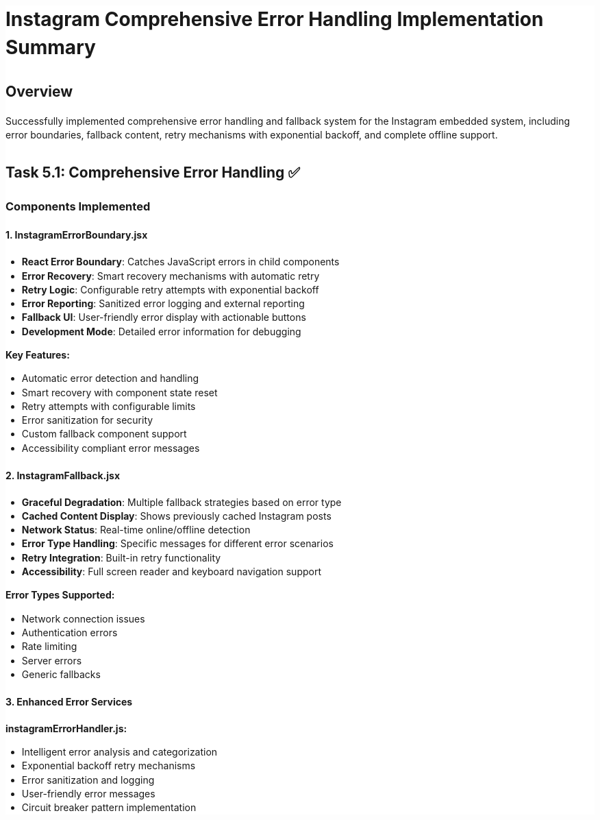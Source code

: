 # Instagram Comprehensive Error Handling Implementation Summary

## Overview
Successfully implemented comprehensive error handling and fallback system for the Instagram embedded system, including error boundaries, fallback content, retry mechanisms with exponential backoff, and complete offline support.

## Task 5.1: Comprehensive Error Handling ✅

### Components Implemented

#### 1. InstagramErrorBoundary.jsx
- **React Error Boundary**: Catches JavaScript errors in child components
- **Error Recovery**: Smart recovery mechanisms with automatic retry
- **Retry Logic**: Configurable retry attempts with exponential backoff
- **Error Reporting**: Sanitized error logging and external reporting
- **Fallback UI**: User-friendly error display with actionable buttons
- **Development Mode**: Detailed error information for debugging

**Key Features:**
- Automatic error detection and handling
- Smart recovery with component state reset
- Retry attempts with configurable limits
- Error sanitization for security
- Custom fallback component support
- Accessibility compliant error messages

#### 2. InstagramFallback.jsx
- **Graceful Degradation**: Multiple fallback strategies based on error type
- **Cached Content Display**: Shows previously cached Instagram posts
- **Network Status**: Real-time online/offline detection
- **Error Type Handling**: Specific messages for different error scenarios
- **Retry Integration**: Built-in retry functionality
- **Accessibility**: Full screen reader and keyboard navigation support

**Error Types Supported:**
- Network connection issues
- Authentication errors
- Rate limiting
- Server errors
- Generic fallbacks

#### 3. Enhanced Error Services

**instagramErrorHandler.js:**
- Intelligent error analysis and categorization
- Exponential backoff retry mechanisms
- Error sanitization and logging
- User-friendly error messages
- Circuit breaker pattern implementation
